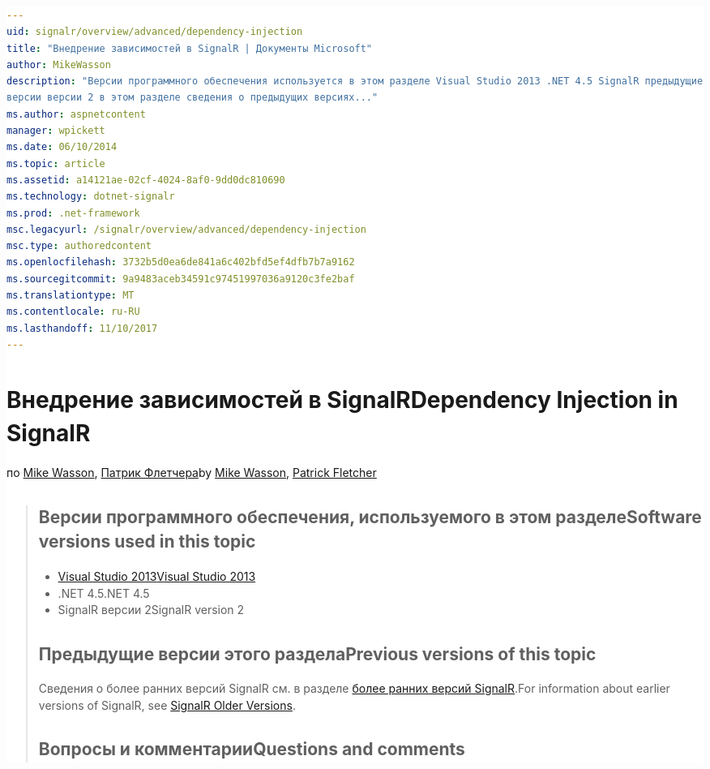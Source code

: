 ```yaml
---
uid: signalr/overview/advanced/dependency-injection
title: "Внедрение зависимостей в SignalR | Документы Microsoft"
author: MikeWasson
description: "Версии программного обеспечения используется в этом разделе Visual Studio 2013 .NET 4.5 SignalR предыдущие версии версии 2 в этом разделе сведения о предыдущих версиях..."
ms.author: aspnetcontent
manager: wpickett
ms.date: 06/10/2014
ms.topic: article
ms.assetid: a14121ae-02cf-4024-8af0-9dd0dc810690
ms.technology: dotnet-signalr
ms.prod: .net-framework
msc.legacyurl: /signalr/overview/advanced/dependency-injection
msc.type: authoredcontent
ms.openlocfilehash: 3732b5d0ea6de841a6c402bfd5ef4dfb7b7a9162
ms.sourcegitcommit: 9a9483aceb34591c97451997036a9120c3fe2baf
ms.translationtype: MT
ms.contentlocale: ru-RU
ms.lasthandoff: 11/10/2017
---
```

<a name="dependency-injection-in-signalr"></a><span data-ttu-id="00352-103">Внедрение зависимостей в SignalR</span><span class="sxs-lookup"><span data-stu-id="00352-103">Dependency Injection in SignalR</span></span>
====================
<span data-ttu-id="00352-104">по [Mike Wasson](https://github.com/MikeWasson), [Патрик Флетчера](https://github.com/pfletcher)</span><span class="sxs-lookup"><span data-stu-id="00352-104">by [Mike Wasson](https://github.com/MikeWasson), [Patrick Fletcher](https://github.com/pfletcher)</span></span>

> ## <a name="software-versions-used-in-this-topic"></a><span data-ttu-id="00352-105">Версии программного обеспечения, используемого в этом разделе</span><span class="sxs-lookup"><span data-stu-id="00352-105">Software versions used in this topic</span></span>
> 
> 
> - [<span data-ttu-id="00352-106">Visual Studio 2013</span><span class="sxs-lookup"><span data-stu-id="00352-106">Visual Studio 2013</span></span>](https://www.microsoft.com/visualstudio/eng/2013-downloads)
> - <span data-ttu-id="00352-107">.NET 4.5</span><span class="sxs-lookup"><span data-stu-id="00352-107">.NET 4.5</span></span>
> - <span data-ttu-id="00352-108">SignalR версии 2</span><span class="sxs-lookup"><span data-stu-id="00352-108">SignalR version 2</span></span>
>   
> 
> 
> ## <a name="previous-versions-of-this-topic"></a><span data-ttu-id="00352-109">Предыдущие версии этого раздела</span><span class="sxs-lookup"><span data-stu-id="00352-109">Previous versions of this topic</span></span>
> 
> <span data-ttu-id="00352-110">Сведения о более ранних версий SignalR см. в разделе [более ранних версий SignalR](../older-versions/index.md).</span><span class="sxs-lookup"><span data-stu-id="00352-110">For information about earlier versions of SignalR, see [SignalR Older Versions](../older-versions/index.md).</span></span>
> 
> ## <a name="questions-and-comments"></a><span data-ttu-id="00352-111">Вопросы и комментарии</span><span class="sxs-lookup"><span data-stu-id="00352-111">Questions and comments</span></span>
> 